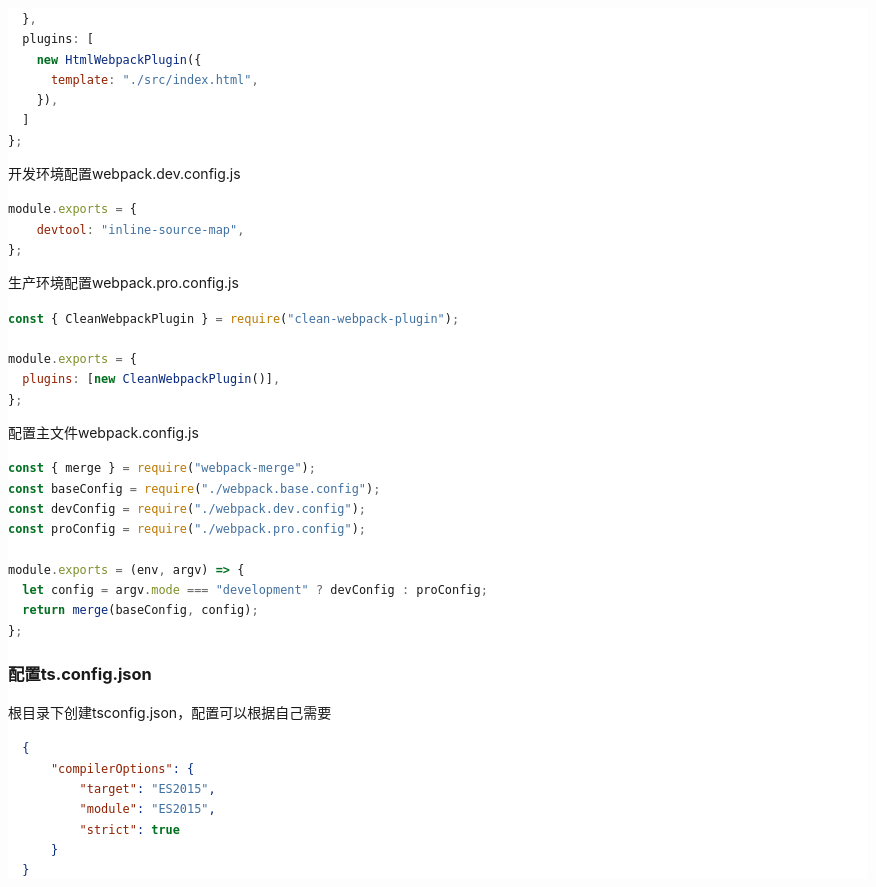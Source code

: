 ```js
  },
  plugins: [
    new HtmlWebpackPlugin({
      template: "./src/index.html",
    }),
  ]
};

```

开发环境配置webpack.dev.config.js

```javascript
module.exports = {
    devtool: "inline-source-map",
};
```

生产环境配置webpack.pro.config.js

```js
const { CleanWebpackPlugin } = require("clean-webpack-plugin");

module.exports = {
  plugins: [new CleanWebpackPlugin()],
};
```

配置主文件webpack.config.js

```js
const { merge } = require("webpack-merge");
const baseConfig = require("./webpack.base.config");
const devConfig = require("./webpack.dev.config");
const proConfig = require("./webpack.pro.config");

module.exports = (env, argv) => {
  let config = argv.mode === "development" ? devConfig : proConfig;
  return merge(baseConfig, config);
};
```

### 配置ts.config.json

根目录下创建tsconfig.json，配置可以根据自己需要

```json
  {
      "compilerOptions": {
          "target": "ES2015",
          "module": "ES2015",
          "strict": true
      }
  }
```


  [P in K]: T[P];
  [P in K]: T;